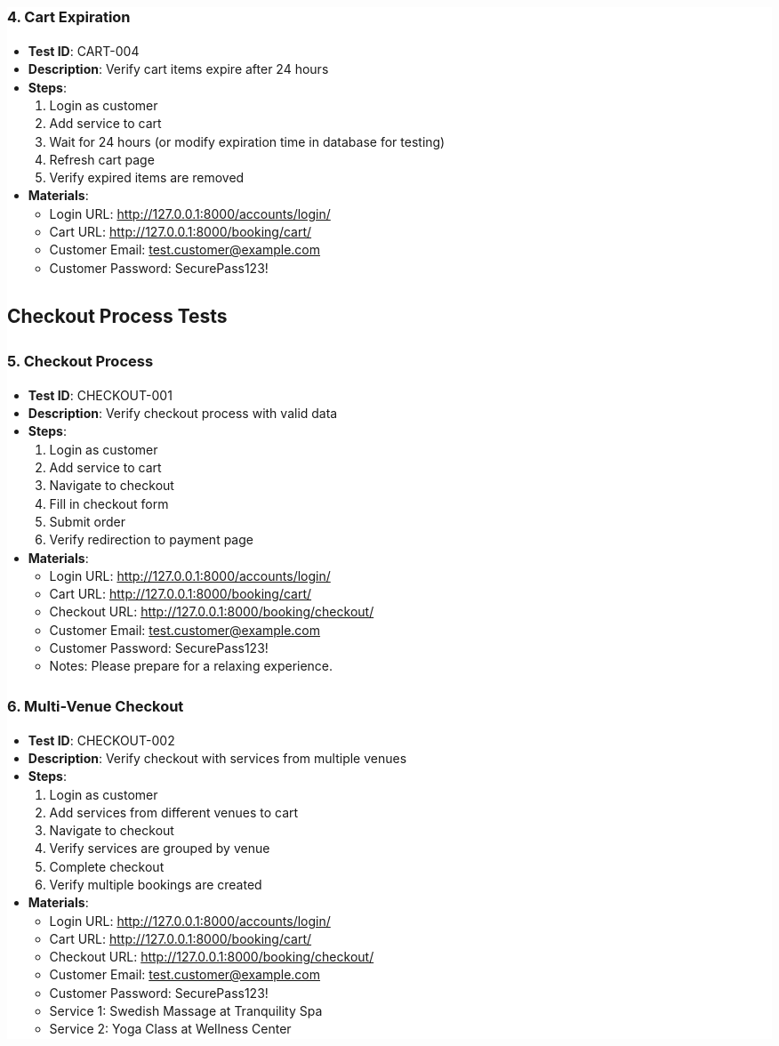 ### 4. Cart Expiration
- **Test ID**: CART-004
- **Description**: Verify cart items expire after 24 hours
- **Steps**:
  1. Login as customer
  2. Add service to cart
  3. Wait for 24 hours (or modify expiration time in database for testing)
  4. Refresh cart page
  5. Verify expired items are removed
- **Materials**:
  - Login URL: http://127.0.0.1:8000/accounts/login/
  - Cart URL: http://127.0.0.1:8000/booking/cart/
  - Customer Email: test.customer@example.com
  - Customer Password: SecurePass123!

## Checkout Process Tests

### 5. Checkout Process
- **Test ID**: CHECKOUT-001
- **Description**: Verify checkout process with valid data
- **Steps**:
  1. Login as customer
  2. Add service to cart
  3. Navigate to checkout
  4. Fill in checkout form
  5. Submit order
  6. Verify redirection to payment page
- **Materials**:
  - Login URL: http://127.0.0.1:8000/accounts/login/
  - Cart URL: http://127.0.0.1:8000/booking/cart/
  - Checkout URL: http://127.0.0.1:8000/booking/checkout/
  - Customer Email: test.customer@example.com
  - Customer Password: SecurePass123!
  - Notes: Please prepare for a relaxing experience.

### 6. Multi-Venue Checkout
- **Test ID**: CHECKOUT-002
- **Description**: Verify checkout with services from multiple venues
- **Steps**:
  1. Login as customer
  2. Add services from different venues to cart
  3. Navigate to checkout
  4. Verify services are grouped by venue
  5. Complete checkout
  6. Verify multiple bookings are created
- **Materials**:
  - Login URL: http://127.0.0.1:8000/accounts/login/
  - Cart URL: http://127.0.0.1:8000/booking/cart/
  - Checkout URL: http://127.0.0.1:8000/booking/checkout/
  - Customer Email: test.customer@example.com
  - Customer Password: SecurePass123!
  - Service 1: Swedish Massage at Tranquility Spa
  - Service 2: Yoga Class at Wellness Center
